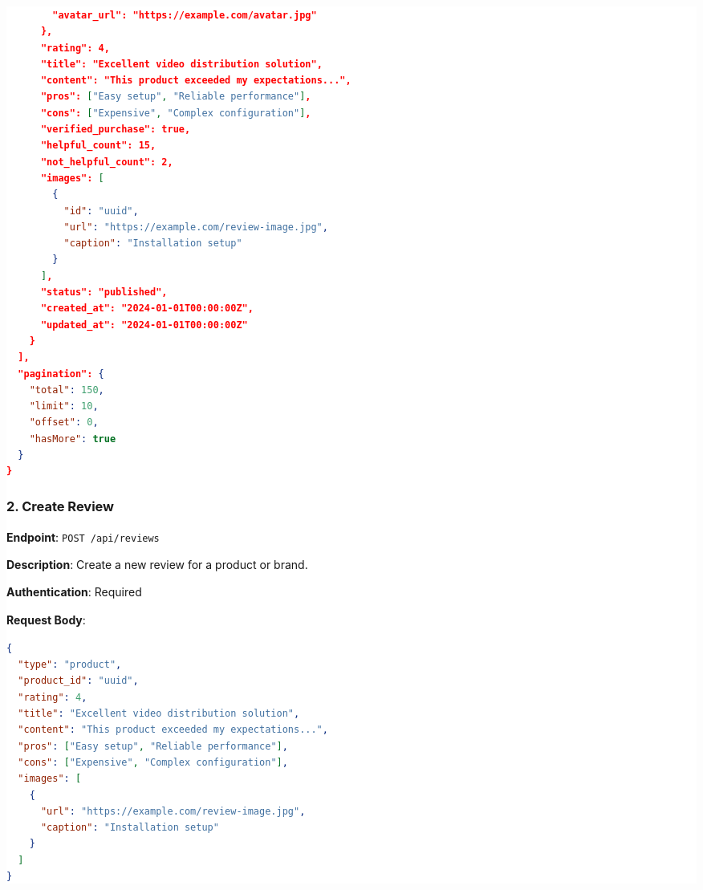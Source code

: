 ```json
        "avatar_url": "https://example.com/avatar.jpg"
      },
      "rating": 4,
      "title": "Excellent video distribution solution",
      "content": "This product exceeded my expectations...",
      "pros": ["Easy setup", "Reliable performance"],
      "cons": ["Expensive", "Complex configuration"],
      "verified_purchase": true,
      "helpful_count": 15,
      "not_helpful_count": 2,
      "images": [
        {
          "id": "uuid",
          "url": "https://example.com/review-image.jpg",
          "caption": "Installation setup"
        }
      ],
      "status": "published",
      "created_at": "2024-01-01T00:00:00Z",
      "updated_at": "2024-01-01T00:00:00Z"
    }
  ],
  "pagination": {
    "total": 150,
    "limit": 10,
    "offset": 0,
    "hasMore": true
  }
}
```

### 2. Create Review

**Endpoint**: `POST /api/reviews`

**Description**: Create a new review for a product or brand.

**Authentication**: Required

**Request Body**:
```json
{
  "type": "product",
  "product_id": "uuid",
  "rating": 4,
  "title": "Excellent video distribution solution",
  "content": "This product exceeded my expectations...",
  "pros": ["Easy setup", "Reliable performance"],
  "cons": ["Expensive", "Complex configuration"],
  "images": [
    {
      "url": "https://example.com/review-image.jpg",
      "caption": "Installation setup"
    }
  ]
}
```
